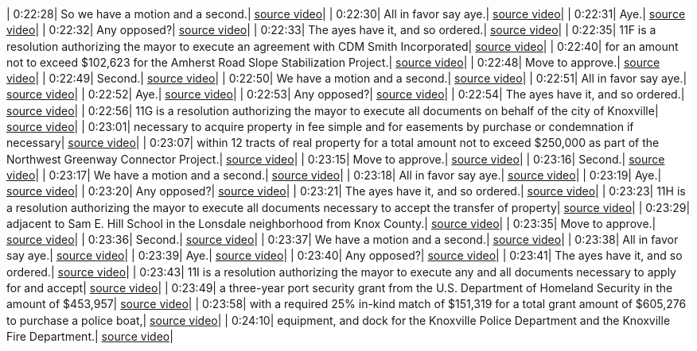 | 0:22:28| So we have a motion and a second.| [source video](https://archive.org/details/CityCouncilR265180703?start=1348)|
| 0:22:30| All in favor say aye.| [source video](https://archive.org/details/CityCouncilR265180703?start=1350)|
| 0:22:31| Aye.| [source video](https://archive.org/details/CityCouncilR265180703?start=1351)|
| 0:22:32| Any opposed?| [source video](https://archive.org/details/CityCouncilR265180703?start=1352)|
| 0:22:33| The ayes have it, and so ordered.| [source video](https://archive.org/details/CityCouncilR265180703?start=1353)|
| 0:22:35| 11F is a resolution authorizing the mayor to execute an agreement with CDM Smith Incorporated| [source video](https://archive.org/details/CityCouncilR265180703?start=1355)|
| 0:22:40| for an amount not to exceed $102,623 for the Amherst Road Slope Stabilization Project.| [source video](https://archive.org/details/CityCouncilR265180703?start=1360)|
| 0:22:48| Move to approve.| [source video](https://archive.org/details/CityCouncilR265180703?start=1368)|
| 0:22:49| Second.| [source video](https://archive.org/details/CityCouncilR265180703?start=1369)|
| 0:22:50| We have a motion and a second.| [source video](https://archive.org/details/CityCouncilR265180703?start=1370)|
| 0:22:51| All in favor say aye.| [source video](https://archive.org/details/CityCouncilR265180703?start=1371)|
| 0:22:52| Aye.| [source video](https://archive.org/details/CityCouncilR265180703?start=1372)|
| 0:22:53| Any opposed?| [source video](https://archive.org/details/CityCouncilR265180703?start=1373)|
| 0:22:54| The ayes have it, and so ordered.| [source video](https://archive.org/details/CityCouncilR265180703?start=1374)|
| 0:22:56| 11G is a resolution authorizing the mayor to execute all documents on behalf of the city of Knoxville| [source video](https://archive.org/details/CityCouncilR265180703?start=1376)|
| 0:23:01| necessary to acquire property in fee simple and for easements by purchase or condemnation if necessary| [source video](https://archive.org/details/CityCouncilR265180703?start=1381)|
| 0:23:07| within 12 tracts of real property for a total amount not to exceed $250,000 as part of the Northwest Greenway Connector Project.| [source video](https://archive.org/details/CityCouncilR265180703?start=1387)|
| 0:23:15| Move to approve.| [source video](https://archive.org/details/CityCouncilR265180703?start=1395)|
| 0:23:16| Second.| [source video](https://archive.org/details/CityCouncilR265180703?start=1396)|
| 0:23:17| We have a motion and a second.| [source video](https://archive.org/details/CityCouncilR265180703?start=1397)|
| 0:23:18| All in favor say aye.| [source video](https://archive.org/details/CityCouncilR265180703?start=1398)|
| 0:23:19| Aye.| [source video](https://archive.org/details/CityCouncilR265180703?start=1399)|
| 0:23:20| Any opposed?| [source video](https://archive.org/details/CityCouncilR265180703?start=1400)|
| 0:23:21| The ayes have it, and so ordered.| [source video](https://archive.org/details/CityCouncilR265180703?start=1401)|
| 0:23:23| 11H is a resolution authorizing the mayor to execute all documents necessary to accept the transfer of property| [source video](https://archive.org/details/CityCouncilR265180703?start=1403)|
| 0:23:29| adjacent to Sam E. Hill School in the Lonsdale neighborhood from Knox County.| [source video](https://archive.org/details/CityCouncilR265180703?start=1409)|
| 0:23:35| Move to approve.| [source video](https://archive.org/details/CityCouncilR265180703?start=1415)|
| 0:23:36| Second.| [source video](https://archive.org/details/CityCouncilR265180703?start=1416)|
| 0:23:37| We have a motion and a second.| [source video](https://archive.org/details/CityCouncilR265180703?start=1417)|
| 0:23:38| All in favor say aye.| [source video](https://archive.org/details/CityCouncilR265180703?start=1418)|
| 0:23:39| Aye.| [source video](https://archive.org/details/CityCouncilR265180703?start=1419)|
| 0:23:40| Any opposed?| [source video](https://archive.org/details/CityCouncilR265180703?start=1420)|
| 0:23:41| The ayes have it, and so ordered.| [source video](https://archive.org/details/CityCouncilR265180703?start=1421)|
| 0:23:43| 11I is a resolution authorizing the mayor to execute any and all documents necessary to apply for and accept| [source video](https://archive.org/details/CityCouncilR265180703?start=1423)|
| 0:23:49| a three-year port security grant from the U.S. Department of Homeland Security in the amount of $453,957| [source video](https://archive.org/details/CityCouncilR265180703?start=1429)|
| 0:23:58| with a required 25% in-kind match of $151,319 for a total grant amount of $605,276 to purchase a police boat,| [source video](https://archive.org/details/CityCouncilR265180703?start=1438)|
| 0:24:10| equipment, and dock for the Knoxville Police Department and the Knoxville Fire Department.| [source video](https://archive.org/details/CityCouncilR265180703?start=1450)|